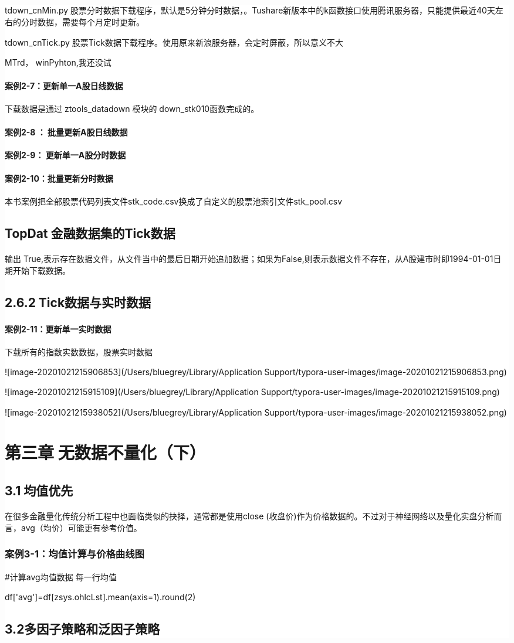 tdown_cnMin.py 股票分时数据下载程序，默认是5分钟分时数据，。Tushare新版本中的k函数接口使用腾讯服务器，只能提供最近40天左右的分时数据，需要每个月定时更新。

tdown_cnTick.py 股票Tick数据下载程序。使用原来新浪服务器，会定时屏蔽，所以意义不大



MTrd， winPyhton,我还没试

#### 案例2-7：更新单一A股日线数据

下载数据是通过 ztools_datadown 模块的 down_stk010函数完成的。

#### 案例2-8 ： 批量更新A股日线数据

#### 案例2-9： 更新单一A股分时数据

#### 案例2-10：批量更新分时数据

本书案例把全部股票代码列表文件stk_code.csv换成了自定义的股票池索引文件stk_pool.csv

## TopDat 金融数据集的Tick数据

输出 True,表示存在数据文件，从文件当中的最后日期开始追加数据；如果为False,则表示数据文件不存在，从A股建市时即1994-01-01日期开始下载数据。

## 2.6.2 Tick数据与实时数据

#### 案例2-11：更新单一实时数据

下载所有的指数实数数据，股票实时数据

![image-20201021215906853](/Users/bluegrey/Library/Application Support/typora-user-images/image-20201021215906853.png)

![image-20201021215915109](/Users/bluegrey/Library/Application Support/typora-user-images/image-20201021215915109.png)





![image-20201021215938052](/Users/bluegrey/Library/Application Support/typora-user-images/image-20201021215938052.png)

# 第三章 无数据不量化（下）

## 3.1 均值优先

在很多金融量化传统分析工程中也面临类似的抉择，通常都是使用close (收盘价)作为价格数据的。不过对于神经网络以及量化实盘分析而言，avg（均价）可能更有参考价值。

### 案例3-1：均值计算与价格曲线图

#计算avg均值数据 每一行均值

df['avg']=df[zsys.ohlcLst].mean(axis=1).round(2)

## 3.2多因子策略和泛因子策略
